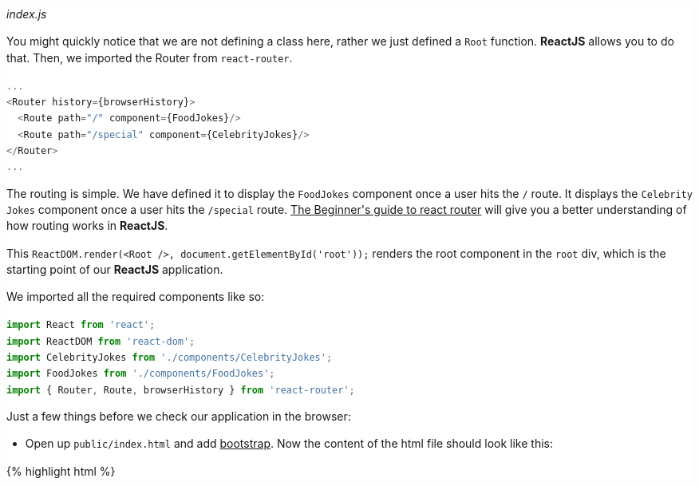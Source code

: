 ```js

```
_index.js_

You might quickly notice that we are not defining a class here, rather we just defined a `Root` function. **ReactJS** allows you to do that. Then, we imported the Router from `react-router`.

```js
...
<Router history={browserHistory}>
  <Route path="/" component={FoodJokes}/>
  <Route path="/special" component={CelebrityJokes}/>
</Router>
...
```

The routing is simple. We have defined it to display the `FoodJokes` component once a user hits the `/` route. It displays the `CelebrityJokes` component once a user hits the `/special` route. [The Beginner's guide to react router](https://medium.com/@dabit3/beginner-s-guide-to-react-router-53094349669#.7kmmo5n9a) will give you a better understanding of how routing works in **ReactJS**.

This `ReactDOM.render(<Root />, document.getElementById('root'));` renders the root component in the `root` div, which is the starting point of our **ReactJS** application.

We imported all the required components like so:

```js
import React from 'react';
import ReactDOM from 'react-dom';
import CelebrityJokes from './components/CelebrityJokes';
import FoodJokes from './components/FoodJokes';
import { Router, Route, browserHistory } from 'react-router';

```

Just a few things before we check our application in the browser:

* Open up `public/index.html` and add [bootstrap](http://getbootstrap.com). Now the content of the html file should look like this:

{% highlight html %}

  <!doctype html>
  <html lang="en">
    <head>
      <meta charset="utf-8">
      <meta name="viewport" content="width=device-width, initial-scale=1">
      <link rel="shortcut icon" href="%PUBLIC_URL%/favicon.ico">
      <link href="https://maxcdn.bootstrapcdn.com/bootstrap/3.3.7/css/bootstrap.min.css" rel="stylesheet">
      <!--
        Notice the use of %PUBLIC_URL% in the tag above.
        It will be replaced with the URL of the `public` folder during the build.
        Only files inside the `public` folder can be referenced from the HTML.

        Unlike "/favicon.ico" or "favicon.ico", "%PUBLIC_URL%/favicon.ico" will
        work correctly both with client-side routing and a non-root public URL.
        Learn how to configure a non-root public URL by running `npm run build`.
      -->
      <title>React App</title>
    </head>
    <body>
      <div id="root"></div>
      <!--
        This HTML file is a template.
        If you open it directly in the browser, you will see an empty page.

        You can add webfonts, meta tags, or analytics to this file.
        The build step will place the bundled scripts into the <body> tag.
